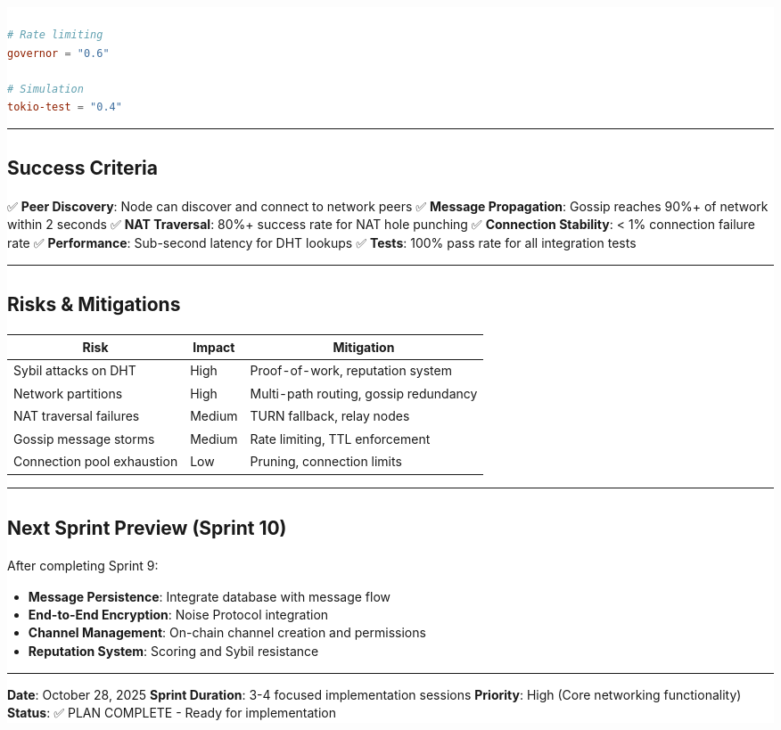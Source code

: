 ```toml

# Rate limiting
governor = "0.6"

# Simulation
tokio-test = "0.4"
```

---

## Success Criteria

✅ **Peer Discovery**: Node can discover and connect to network peers
✅ **Message Propagation**: Gossip reaches 90%+ of network within 2 seconds
✅ **NAT Traversal**: 80%+ success rate for NAT hole punching
✅ **Connection Stability**: < 1% connection failure rate
✅ **Performance**: Sub-second latency for DHT lookups
✅ **Tests**: 100% pass rate for all integration tests

---

## Risks & Mitigations

| Risk | Impact | Mitigation |
|------|--------|-----------|
| Sybil attacks on DHT | High | Proof-of-work, reputation system |
| Network partitions | High | Multi-path routing, gossip redundancy |
| NAT traversal failures | Medium | TURN fallback, relay nodes |
| Gossip message storms | Medium | Rate limiting, TTL enforcement |
| Connection pool exhaustion | Low | Pruning, connection limits |

---

## Next Sprint Preview (Sprint 10)

After completing Sprint 9:
- **Message Persistence**: Integrate database with message flow
- **End-to-End Encryption**: Noise Protocol integration
- **Channel Management**: On-chain channel creation and permissions
- **Reputation System**: Scoring and Sybil resistance

---

**Date**: October 28, 2025
**Sprint Duration**: 3-4 focused implementation sessions
**Priority**: High (Core networking functionality)
**Status**: ✅ PLAN COMPLETE - Ready for implementation
